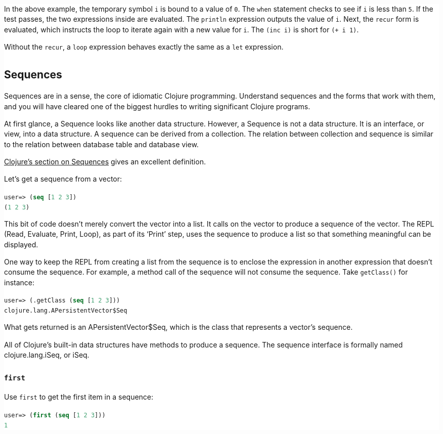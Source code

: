 In the above example, the temporary symbol `i` is bound to a value of `0`. The `when` statement checks to see if `i` is less than `5`. If the test passes, the two expressions inside are evaluated. The `println` expression outputs the value of `i`. Next, the `recur` form is evaluated, which instructs the loop to iterate again with a new value for `i`. The `(inc i)` is short for `(+ i 1)`.

Without the `recur`, a `loop` expression behaves exactly the same as a `let` expression.

<a name="sequences"></a>

## Sequences

Sequences are in a sense, the core of idiomatic Clojure programming. Understand sequences and the forms that work with them, and you will have cleared one of the biggest hurdles to writing significant Clojure programs.

At first glance, a Sequence looks like another data structure. However, a Sequence is not a data structure. It is an interface, or view, into a data structure. A sequence can be derived from a collection. The relation between collection and sequence is similar to the relation between database table and database view.

[Clojure’s section on Sequences](http://clojure.org/sequences) gives an excellent definition.

Let’s get a sequence from a vector:

```clojure
user=> (seq [1 2 3])
(1 2 3)
```

This bit of code doesn’t merely convert the vector into a list. It calls on the vector to produce a sequence of the vector. The <span class="caps">REPL</span> (Read, Evaluate, Print, Loop), as part of its ‘Print’ step, uses the sequence to produce a list so that something meaningful can be displayed.

One way to keep the <span class="caps">REPL</span> from creating a list from the sequence is to enclose the expression in another expression that doesn’t consume the sequence. For example, a method call of the sequence will not consume the sequence. Take `getClass()` for instance:

```clojure
user=> (.getClass (seq [1 2 3]))
clojure.lang.APersistentVector$Seq
```

What gets returned is an APersistentVector$Seq, which is the class that represents a vector’s sequence.

All of Clojure’s built-in data structures have methods to produce a sequence. The sequence interface is formally named clojure.lang.iSeq, or iSeq.

### `first`

Use `first` to get the first item in a sequence:

```clojure
user=> (first (seq [1 2 3]))
1
```

